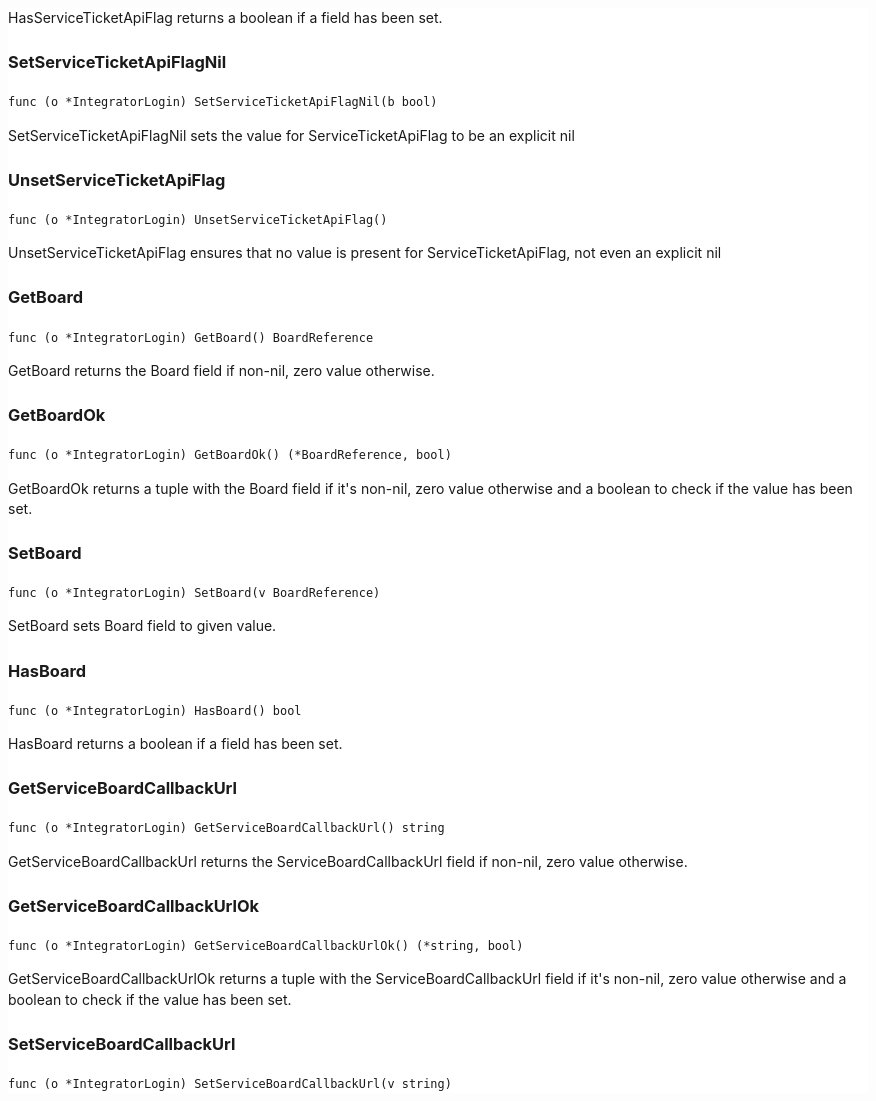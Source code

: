 HasServiceTicketApiFlag returns a boolean if a field has been set.

### SetServiceTicketApiFlagNil

`func (o *IntegratorLogin) SetServiceTicketApiFlagNil(b bool)`

 SetServiceTicketApiFlagNil sets the value for ServiceTicketApiFlag to be an explicit nil

### UnsetServiceTicketApiFlag
`func (o *IntegratorLogin) UnsetServiceTicketApiFlag()`

UnsetServiceTicketApiFlag ensures that no value is present for ServiceTicketApiFlag, not even an explicit nil
### GetBoard

`func (o *IntegratorLogin) GetBoard() BoardReference`

GetBoard returns the Board field if non-nil, zero value otherwise.

### GetBoardOk

`func (o *IntegratorLogin) GetBoardOk() (*BoardReference, bool)`

GetBoardOk returns a tuple with the Board field if it's non-nil, zero value otherwise
and a boolean to check if the value has been set.

### SetBoard

`func (o *IntegratorLogin) SetBoard(v BoardReference)`

SetBoard sets Board field to given value.

### HasBoard

`func (o *IntegratorLogin) HasBoard() bool`

HasBoard returns a boolean if a field has been set.

### GetServiceBoardCallbackUrl

`func (o *IntegratorLogin) GetServiceBoardCallbackUrl() string`

GetServiceBoardCallbackUrl returns the ServiceBoardCallbackUrl field if non-nil, zero value otherwise.

### GetServiceBoardCallbackUrlOk

`func (o *IntegratorLogin) GetServiceBoardCallbackUrlOk() (*string, bool)`

GetServiceBoardCallbackUrlOk returns a tuple with the ServiceBoardCallbackUrl field if it's non-nil, zero value otherwise
and a boolean to check if the value has been set.

### SetServiceBoardCallbackUrl

`func (o *IntegratorLogin) SetServiceBoardCallbackUrl(v string)`
